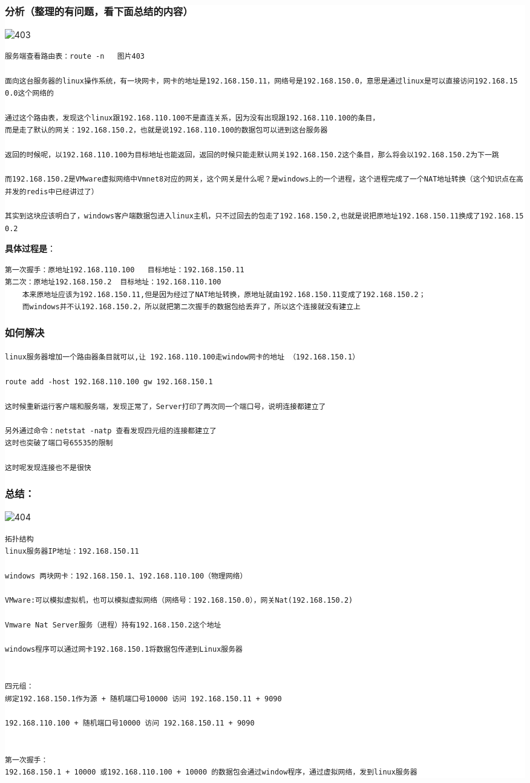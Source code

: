 ### 分析（整理的有问题，看下面总结的内容）
![403](CB98571CA199416A86ED988EF81F5A70)

    服务端查看路由表：route -n   图片403
    
    面向这台服务器的linux操作系统，有一块网卡，网卡的地址是192.168.150.11，网络号是192.168.150.0，意思是通过linux是可以直接访问192.168.150.0这个网络的
    
    通过这个路由表，发现这个linux跟192.168.110.100不是直连关系，因为没有出现跟192.168.110.100的条目，
    而是走了默认的网关：192.168.150.2，也就是说192.168.110.100的数据包可以进到这台服务器
    
    返回的时候呢，以192.168.110.100为目标地址也能返回，返回的时候只能走默认网关192.168.150.2这个条目，那么将会以192.168.150.2为下一跳
    
    而192.168.150.2是VMware虚拟网络中Vmnet8对应的网关，这个网关是什么呢？是windows上的一个进程，这个进程完成了一个NAT地址转换（这个知识点在高并发的redis中已经讲过了）
    
    其实到这块应该明白了，windows客户端数据包进入linux主机，只不过回去的包走了192.168.150.2,也就是说把原地址192.168.150.11换成了192.168.150.2
    
**具体过程是**：

    第一次握手：原地址192.168.110.100   目标地址：192.168.150.11
    第二次：原地址192.168.150.2  目标地址：192.168.110.100
        本来原地址应该为192.168.150.11,但是因为经过了NAT地址转换，原地址就由192.168.150.11变成了192.168.150.2；
        而windows并不认192.168.150.2，所以就把第二次握手的数据包给丢弃了，所以这个连接就没有建立上

### 如何解决
    linux服务器增加一个路由器条目就可以,让 192.168.110.100走window网卡的地址 （192.168.150.1）
    
    route add -host 192.168.110.100 gw 192.168.150.1

    这时候重新运行客户端和服务端，发现正常了，Server打印了两次同一个端口号，说明连接都建立了
    
    另外通过命令：netstat -natp 查看发现四元组的连接都建立了
    这时也突破了端口号65535的限制
    
    这时呢发现连接也不是很快
    
### 总结：

![404](3920B21BD6874E8BA5FA731C8ED3D61D)

    拓扑结构
    linux服务器IP地址：192.168.150.11
    
    windows 两块网卡：192.168.150.1、192.168.110.100（物理网络）
    
    VMware:可以模拟虚拟机，也可以模拟虚拟网络（网络号：192.168.150.0），网关Nat(192.168.150.2)

    Vmware Nat Server服务（进程）持有192.168.150.2这个地址
    
    windows程序可以通过网卡192.168.150.1将数据包传递到Linux服务器
    
    
    四元组：
    绑定192.168.150.1作为源 + 随机端口号10000 访问 192.168.150.11 + 9090
    
    192.168.110.100 + 随机端口号10000 访问 192.168.150.11 + 9090
    
    
    第一次握手：
    192.168.150.1 + 10000 或192.168.110.100 + 10000 的数据包会通过window程序，通过虚拟网络，发到linux服务器
    
